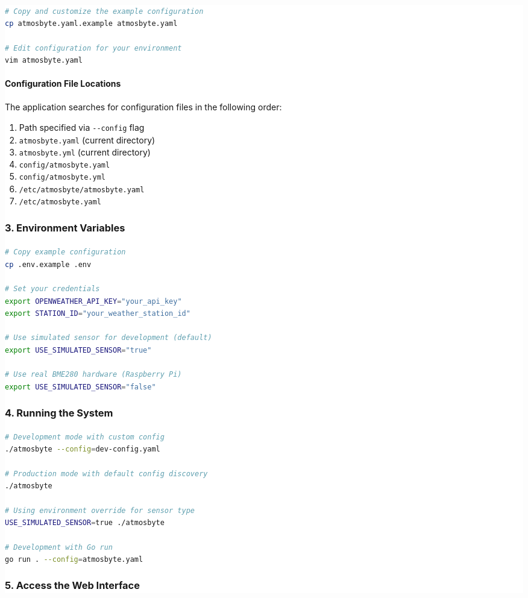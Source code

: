 ```bash
# Copy and customize the example configuration
cp atmosbyte.yaml.example atmosbyte.yaml

# Edit configuration for your environment
vim atmosbyte.yaml
```

#### Configuration File Locations

The application searches for configuration files in the following order:

1. Path specified via `--config` flag
2. `atmosbyte.yaml` (current directory)
3. `atmosbyte.yml` (current directory)
4. `config/atmosbyte.yaml`
5. `config/atmosbyte.yml`
6. `/etc/atmosbyte/atmosbyte.yaml`
7. `/etc/atmosbyte.yaml`

### 3. Environment Variables

```bash
# Copy example configuration
cp .env.example .env

# Set your credentials
export OPENWEATHER_API_KEY="your_api_key"
export STATION_ID="your_weather_station_id"

# Use simulated sensor for development (default)
export USE_SIMULATED_SENSOR="true"

# Use real BME280 hardware (Raspberry Pi)
export USE_SIMULATED_SENSOR="false"
```

### 4. Running the System

```bash
# Development mode with custom config
./atmosbyte --config=dev-config.yaml

# Production mode with default config discovery
./atmosbyte

# Using environment override for sensor type
USE_SIMULATED_SENSOR=true ./atmosbyte

# Development with Go run
go run . --config=atmosbyte.yaml
```

### 5. Access the Web Interface
